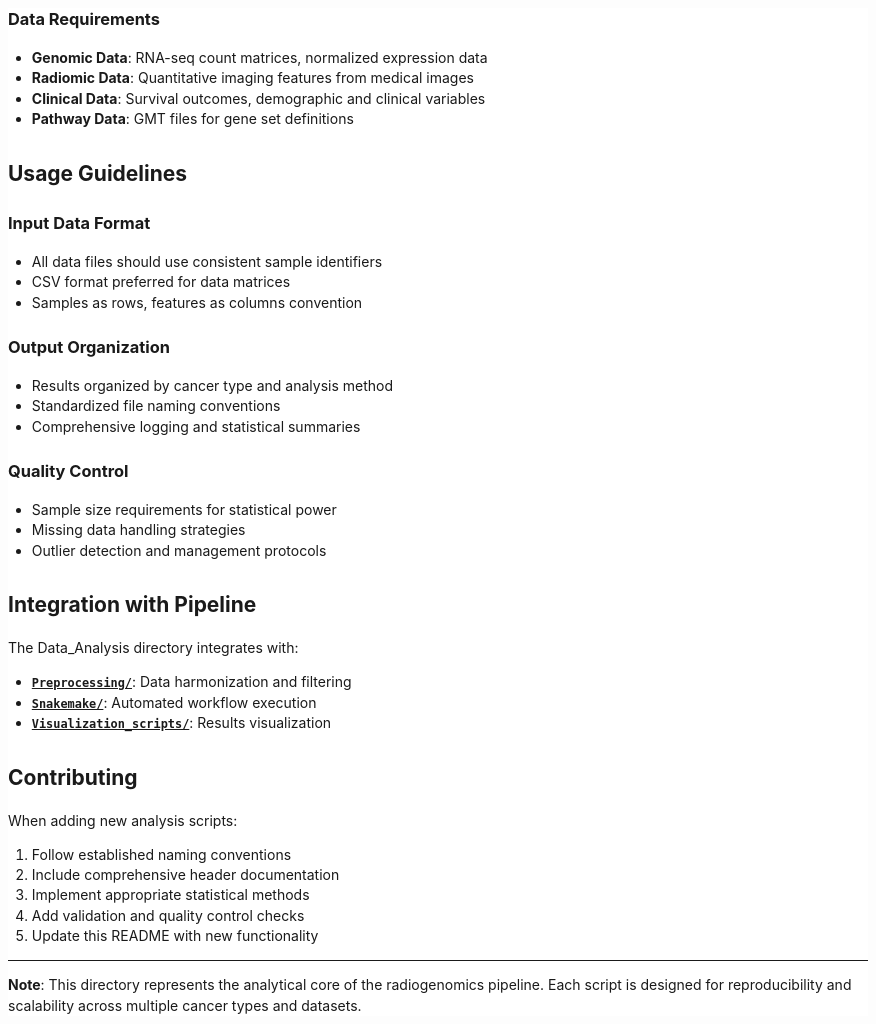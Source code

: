 ### Data Requirements
- **Genomic Data**: RNA-seq count matrices, normalized expression data
- **Radiomic Data**: Quantitative imaging features from medical images
- **Clinical Data**: Survival outcomes, demographic and clinical variables
- **Pathway Data**: GMT files for gene set definitions

## Usage Guidelines

### Input Data Format
- All data files should use consistent sample identifiers
- CSV format preferred for data matrices
- Samples as rows, features as columns convention

### Output Organization
- Results organized by cancer type and analysis method
- Standardized file naming conventions
- Comprehensive logging and statistical summaries

### Quality Control
- Sample size requirements for statistical power
- Missing data handling strategies
- Outlier detection and management protocols

## Integration with Pipeline

The Data_Analysis directory integrates with:
- **[`Preprocessing/`](../Preprocessing/)**: Data harmonization and filtering
- **[`Snakemake/`](../Snakemake/)**: Automated workflow execution
- **[`Visualization_scripts/`](../Visualization_scripts/)**: Results visualization

## Contributing

When adding new analysis scripts:
1. Follow established naming conventions
2. Include comprehensive header documentation
3. Implement appropriate statistical methods
4. Add validation and quality control checks
5. Update this README with new functionality

---

**Note**: This directory represents the analytical core of the radiogenomics pipeline. Each script is designed for reproducibility and scalability across multiple cancer types and datasets.
